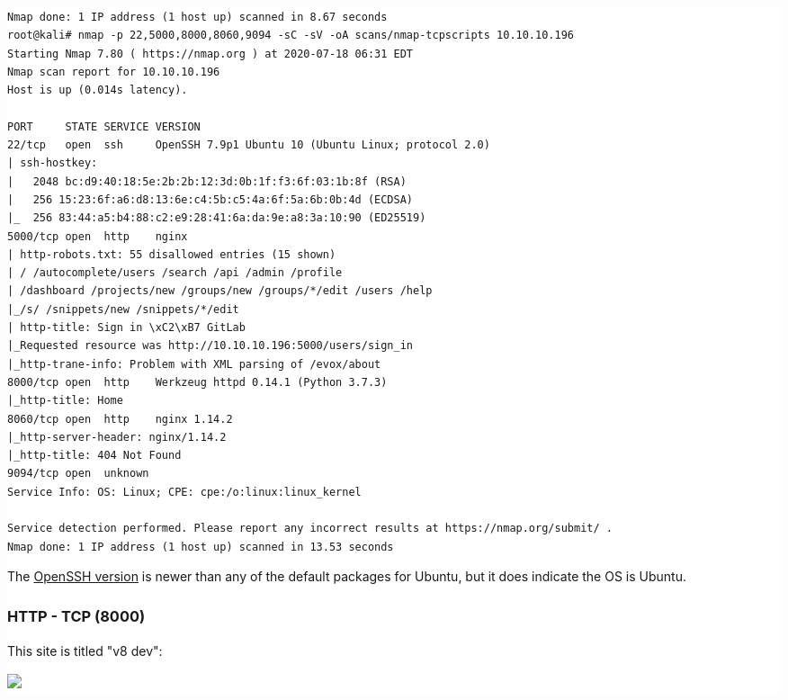     Nmap done: 1 IP address (1 host up) scanned in 8.67 seconds
    root@kali# nmap -p 22,5000,8000,8060,9094 -sC -sV -oA scans/nmap-tcpscripts 10.10.10.196
    Starting Nmap 7.80 ( https://nmap.org ) at 2020-07-18 06:31 EDT
    Nmap scan report for 10.10.10.196
    Host is up (0.014s latency).

    PORT     STATE SERVICE VERSION
    22/tcp   open  ssh     OpenSSH 7.9p1 Ubuntu 10 (Ubuntu Linux; protocol 2.0)
    | ssh-hostkey: 
    |   2048 bc:d9:40:18:5e:2b:2b:12:3d:0b:1f:f3:6f:03:1b:8f (RSA)
    |   256 15:23:6f:a6:d8:13:6e:c4:5b:c5:4a:6f:5a:6b:0b:4d (ECDSA)
    |_  256 83:44:a5:b4:88:c2:e9:28:41:6a:da:9e:a8:3a:10:90 (ED25519)
    5000/tcp open  http    nginx
    | http-robots.txt: 55 disallowed entries (15 shown)
    | / /autocomplete/users /search /api /admin /profile 
    | /dashboard /projects/new /groups/new /groups/*/edit /users /help 
    |_/s/ /snippets/new /snippets/*/edit
    | http-title: Sign in \xC2\xB7 GitLab
    |_Requested resource was http://10.10.10.196:5000/users/sign_in
    |_http-trane-info: Problem with XML parsing of /evox/about
    8000/tcp open  http    Werkzeug httpd 0.14.1 (Python 3.7.3)
    |_http-title: Home
    8060/tcp open  http    nginx 1.14.2
    |_http-server-header: nginx/1.14.2
    |_http-title: 404 Not Found
    9094/tcp open  unknown
    Service Info: OS: Linux; CPE: cpe:/o:linux:linux_kernel

    Service detection performed. Please report any incorrect results at https://nmap.org/submit/ .
    Nmap done: 1 IP address (1 host up) scanned in 13.53 seconds



The [OpenSSH
version](https://packages.ubuntu.com/search?keywords=openssh-server) is
newer than any of the default packages for Ubuntu, but it does indicate
the OS is Ubuntu.

### HTTP - TCP (8000)

This site is titled "v8 dev":


[![](/img/image-20200718070721722.png)](/img/image-20200718070721722.png)
